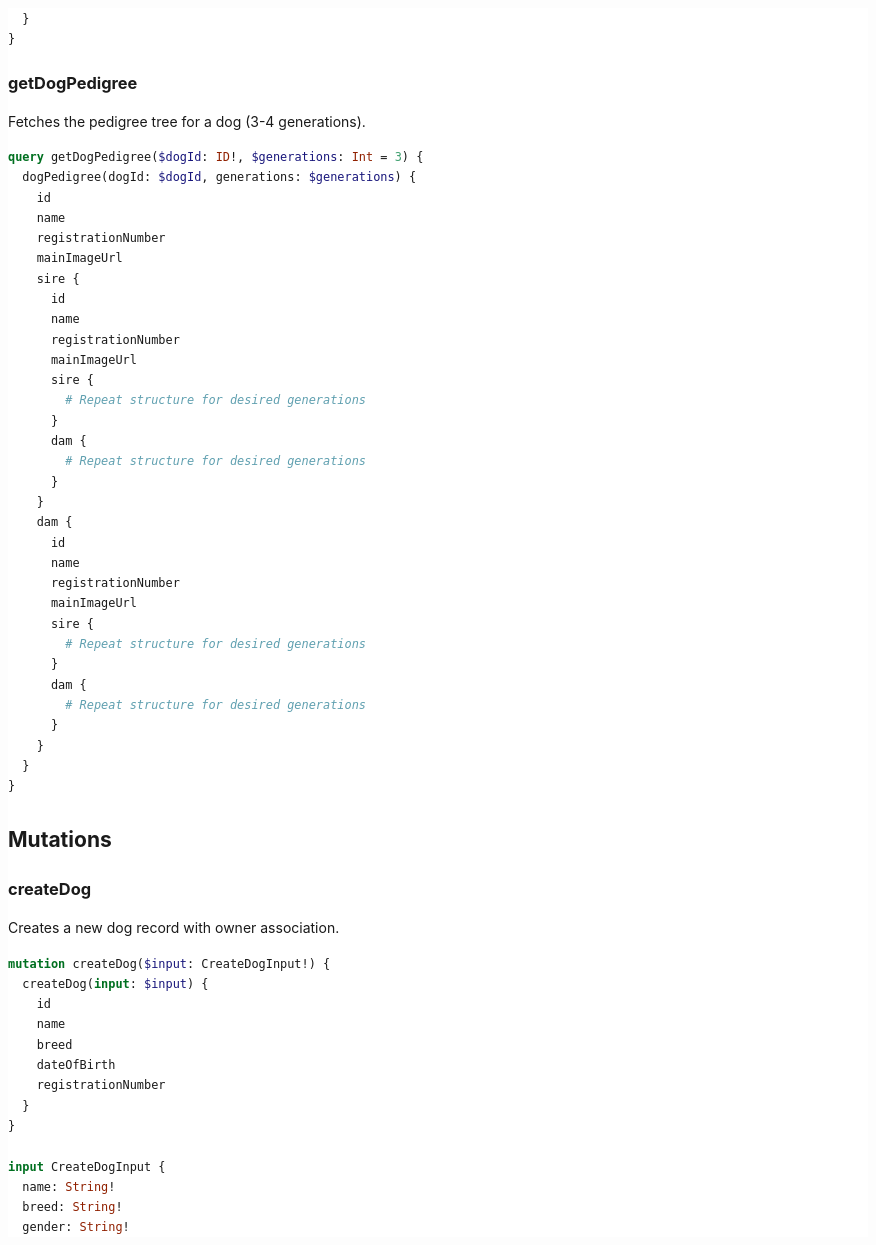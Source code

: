 ```graphql
  }
}
```

### getDogPedigree

Fetches the pedigree tree for a dog (3-4 generations).

```graphql
query getDogPedigree($dogId: ID!, $generations: Int = 3) {
  dogPedigree(dogId: $dogId, generations: $generations) {
    id
    name
    registrationNumber
    mainImageUrl
    sire {
      id
      name
      registrationNumber
      mainImageUrl
      sire {
        # Repeat structure for desired generations
      }
      dam {
        # Repeat structure for desired generations
      }
    }
    dam {
      id
      name
      registrationNumber
      mainImageUrl
      sire {
        # Repeat structure for desired generations
      }
      dam {
        # Repeat structure for desired generations
      }
    }
  }
}
```

## Mutations

### createDog

Creates a new dog record with owner association.

```graphql
mutation createDog($input: CreateDogInput!) {
  createDog(input: $input) {
    id
    name
    breed
    dateOfBirth
    registrationNumber
  }
}

input CreateDogInput {
  name: String!
  breed: String!
  gender: String!
```